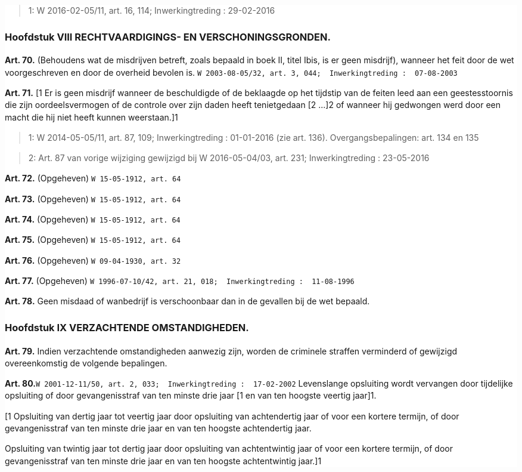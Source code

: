 > 1: W 2016-02-05/11, art. 16, 114; Inwerkingtreding : 29-02-2016


### Hoofdstuk VIII RECHTVAARDIGINGS- EN VERSCHONINGSGRONDEN.


**Art. 70.** (Behoudens wat de misdrijven betreft, zoals bepaald in boek II, titel Ibis, is er geen misdrijf), wanneer het feit door de wet voorgeschreven en door de overheid bevolen is. `W 2003-08-05/32, art. 3, 044;  Inwerkingtreding :  07-08-2003`


**Art. 71.** [1 Er is geen misdrijf wanneer de beschuldigde of de beklaagde op het tijdstip van de feiten leed aan een geestesstoornis die zijn oordeelsvermogen of de controle over zijn daden heeft tenietgedaan [2 ...]2 of wanneer hij gedwongen werd door een macht die hij niet heeft kunnen weerstaan.]1

> 1: W 2014-05-05/11, art. 87, 109; Inwerkingtreding : 01-01-2016 (zie art. 136). Overgangsbepalingen: art. 134 en 135


> 2: Art. 87 van vorige wijziging gewijzigd bij W 2016-05-04/03, art. 231; Inwerkingtreding : 23-05-2016



**Art. 72.** (Opgeheven) `W 15-05-1912, art. 64`


**Art. 73.** (Opgeheven) `W 15-05-1912, art. 64`


**Art. 74.** (Opgeheven) `W 15-05-1912, art. 64`


**Art. 75.** (Opgeheven) `W 15-05-1912, art. 64`


**Art. 76.** (Opgeheven) `W 09-04-1930, art. 32`


**Art. 77.** (Opgeheven) `W 1996-07-10/42, art. 21, 018;  Inwerkingtreding :  11-08-1996`


**Art. 78.** Geen misdaad of wanbedrijf is verschoonbaar dan in de gevallen bij de wet bepaald.

### Hoofdstuk IX VERZACHTENDE OMSTANDIGHEDEN.


**Art. 79.** Indien verzachtende omstandigheden aanwezig zijn, worden de criminele straffen verminderd of gewijzigd overeenkomstig de volgende bepalingen.


**Art. 80.**`W 2001-12-11/50, art. 2, 033;  Inwerkingtreding :  17-02-2002` Levenslange opsluiting wordt vervangen door tijdelijke opsluiting of door gevangenisstraf van ten minste drie jaar [1 en van ten hoogste veertig jaar]1.

[1 Opsluiting van dertig jaar tot veertig jaar door opsluiting van achtendertig jaar of voor een kortere termijn, of door gevangenisstraf van ten minste drie jaar en van ten hoogste achtendertig jaar.

Opsluiting van twintig jaar tot dertig jaar door opsluiting van achtentwintig jaar of voor een kortere termijn, of door gevangenisstraf van ten minste drie jaar en van ten hoogste achtentwintig jaar.]1
